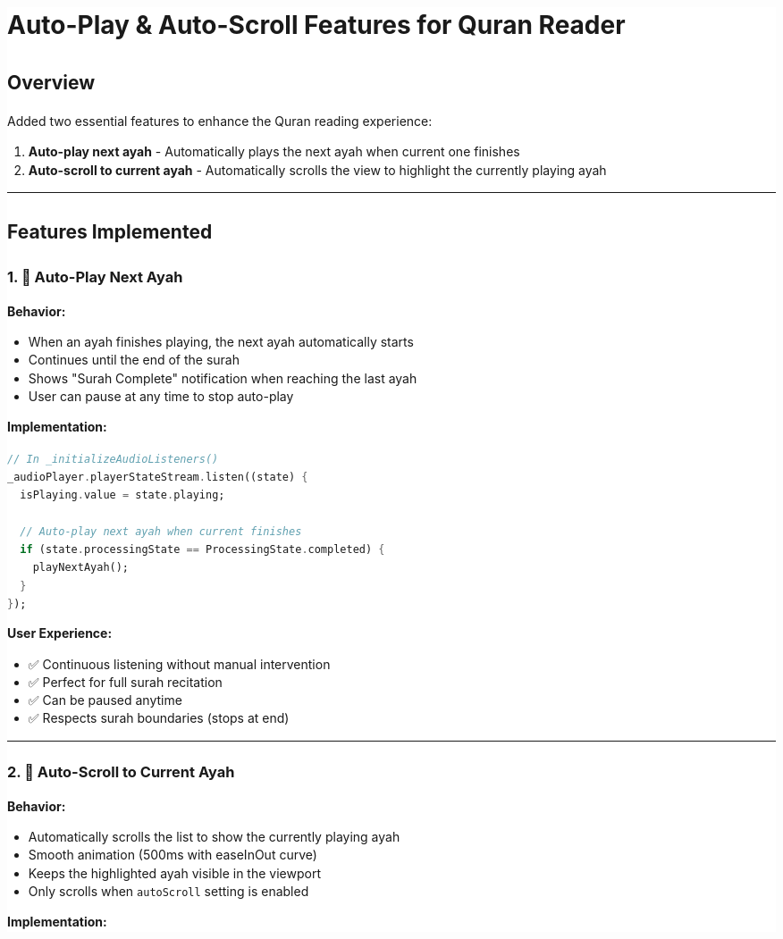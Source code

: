# Auto-Play & Auto-Scroll Features for Quran Reader

## Overview
Added two essential features to enhance the Quran reading experience:
1. **Auto-play next ayah** - Automatically plays the next ayah when current one finishes
2. **Auto-scroll to current ayah** - Automatically scrolls the view to highlight the currently playing ayah

---

## Features Implemented

### 1. 🎵 Auto-Play Next Ayah

**Behavior:**
- When an ayah finishes playing, the next ayah automatically starts
- Continues until the end of the surah
- Shows "Surah Complete" notification when reaching the last ayah
- User can pause at any time to stop auto-play

**Implementation:**
```dart
// In _initializeAudioListeners()
_audioPlayer.playerStateStream.listen((state) {
  isPlaying.value = state.playing;

  // Auto-play next ayah when current finishes
  if (state.processingState == ProcessingState.completed) {
    playNextAyah();
  }
});
```

**User Experience:**
- ✅ Continuous listening without manual intervention
- ✅ Perfect for full surah recitation
- ✅ Can be paused anytime
- ✅ Respects surah boundaries (stops at end)

---

### 2. 📜 Auto-Scroll to Current Ayah

**Behavior:**
- Automatically scrolls the list to show the currently playing ayah
- Smooth animation (500ms with easeInOut curve)
- Keeps the highlighted ayah visible in the viewport
- Only scrolls when `autoScroll` setting is enabled

**Implementation:**
